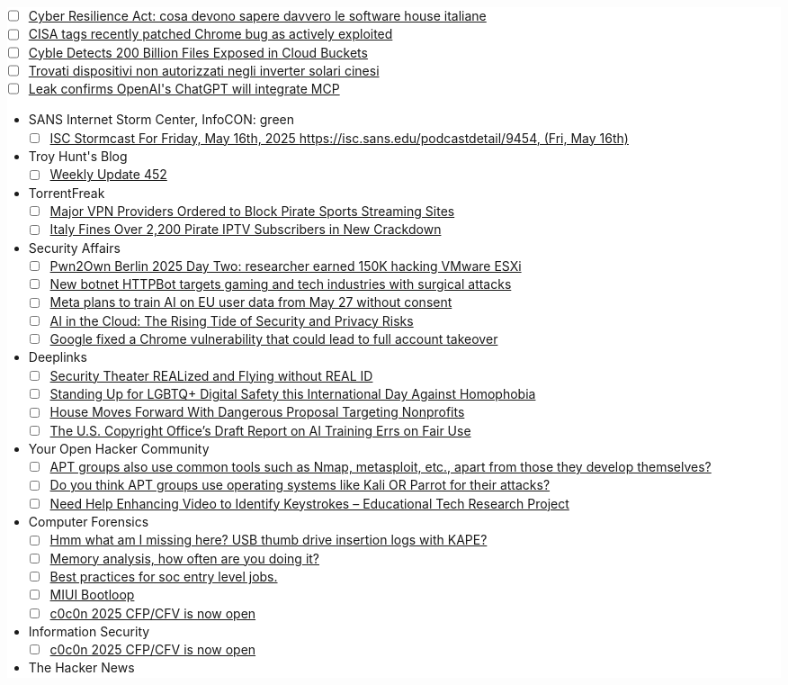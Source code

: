   - [ ] [Cyber Resilience Act: cosa devono sapere davvero le software house italiane](https://www.cybersecurity360.it/legal/cyber-resilience-act-cosa-devono-sapere-davvero-le-software-house-italiane/)
  - [ ] [CISA tags recently patched Chrome bug as actively exploited](https://www.bleepingcomputer.com/news/security/cisa-tags-recently-patched-chrome-bug-as-actively-exploited-zero-day/)
  - [ ] [Cyble Detects 200 Billion Files Exposed in Cloud Buckets](https://cyble.com/blog/detects-200-billion-files-exposed-in-cloud-buckets/)
  - [ ] [Trovati dispositivi non autorizzati negli inverter solari cinesi](https://www.securityinfo.it/2025/05/16/trovati-dispositivi-non-autorizzati-negli-inverter-solari-cinesi/)
  - [ ] [Leak confirms OpenAI's ChatGPT will integrate MCP](https://www.bleepingcomputer.com/news/artificial-intelligence/leak-confirms-openais-chatgpt-will-integrate-mcp/)
- SANS Internet Storm Center, InfoCON: green
  - [ ] [ISC Stormcast For Friday, May 16th, 2025 https://isc.sans.edu/podcastdetail/9454, (Fri, May 16th)](https://isc.sans.edu/diary/rss/31956)
- Troy Hunt's Blog
  - [ ] [Weekly Update 452](https://www.troyhunt.com/weekly-update-452/)
- TorrentFreak
  - [ ] [Major VPN Providers Ordered to Block Pirate Sports Streaming Sites](https://torrentfreak.com/major-vpn-providers-ordered-to-block-pirate-sports-streaming-sites-250516/)
  - [ ] [Italy Fines Over 2,200 Pirate IPTV Subscribers in New Crackdown](https://torrentfreak.com/italy-fines-over-2200-pirate-iptv-subscribers-in-new-crackdown-250516/)
- Security Affairs
  - [ ] [Pwn2Own Berlin 2025 Day Two: researcher earned 150K hacking VMware ESXi](https://securityaffairs.com/177943/hacking/pwn2own-berlin-2025-day-two-researcher-earned-150k-hacking-vmware-esxi.html)
  - [ ] [New botnet HTTPBot targets gaming and tech industries with surgical attacks](https://securityaffairs.com/177930/malware/new-botnet-httpbot-targets-gaming-and-tech-industries-with-surgical-attacks.html)
  - [ ] [Meta plans to train AI on EU user data from May 27 without consent](https://securityaffairs.com/177920/security/meta-plans-to-train-ai-on-eu-user-data-from-may-27-without-consent.html)
  - [ ] [AI in the Cloud: The Rising Tide of Security and Privacy Risks](https://securityaffairs.com/177911/uncategorized/ai-in-the-cloud-the-rising-tide-of-security-and-privacy-risks.html)
  - [ ] [Google fixed a Chrome vulnerability that could lead to full account takeover](https://securityaffairs.com/177899/security/google-fixed-a-chrome-vulnerability-that-could-lead-to-full-account-takeover.html)
- Deeplinks
  - [ ] [Security Theater REALized and Flying without REAL ID](https://www.eff.org/deeplinks/2025/05/security-theater-realized-and-flying-without-real-id)
  - [ ] [Standing Up for LGBTQ+ Digital Safety this International Day Against Homophobia](https://www.eff.org/deeplinks/2025/05/standing-lgbtq-digital-safety-international-day-against-homophobia)
  - [ ] [House Moves Forward With Dangerous Proposal Targeting Nonprofits](https://www.eff.org/deeplinks/2025/05/house-moves-forward-dangerous-proposal-targeting-nonprofits-0)
  - [ ] [The U.S. Copyright Office’s Draft Report on AI Training Errs on Fair Use](https://www.eff.org/deeplinks/2025/05/us-copyright-offices-draft-report-ai-training-errs-fair-use)
- Your Open Hacker Community
  - [ ] [APT groups also use common tools such as Nmap, metasploit, etc., apart from those they develop themselves?](https://www.reddit.com/r/HowToHack/comments/1koeqcr/apt_groups_also_use_common_tools_such_as_nmap/)
  - [ ] [Do you think APT groups use operating systems like Kali OR Parrot for their attacks?](https://www.reddit.com/r/HowToHack/comments/1knnwif/do_you_think_apt_groups_use_operating_systems/)
  - [ ] [Need Help Enhancing Video to Identify Keystrokes – Educational Tech Research Project](https://www.reddit.com/r/HowToHack/comments/1knofz9/need_help_enhancing_video_to_identify_keystrokes/)
- Computer Forensics
  - [ ] [Hmm what am I missing here? USB thumb drive insertion logs with KAPE?](https://www.reddit.com/r/computerforensics/comments/1ko85r1/hmm_what_am_i_missing_here_usb_thumb_drive/)
  - [ ] [Memory analysis, how often are you doing it?](https://www.reddit.com/r/computerforensics/comments/1ko9hwo/memory_analysis_how_often_are_you_doing_it/)
  - [ ] [Best practices for soc entry level jobs.](https://www.reddit.com/r/computerforensics/comments/1knzp3v/best_practices_for_soc_entry_level_jobs/)
  - [ ] [MIUI Bootloop](https://www.reddit.com/r/computerforensics/comments/1knw1gp/miui_bootloop/)
  - [ ] [c0c0n 2025 CFP/CFV is now open](https://www.reddit.com/r/computerforensics/comments/1knppua/c0c0n_2025_cfpcfv_is_now_open/)
- Information Security
  - [ ] [c0c0n 2025 CFP/CFV is now open](https://www.reddit.com/r/Information_Security/comments/1knpsg8/c0c0n_2025_cfpcfv_is_now_open/)
- The Hacker News